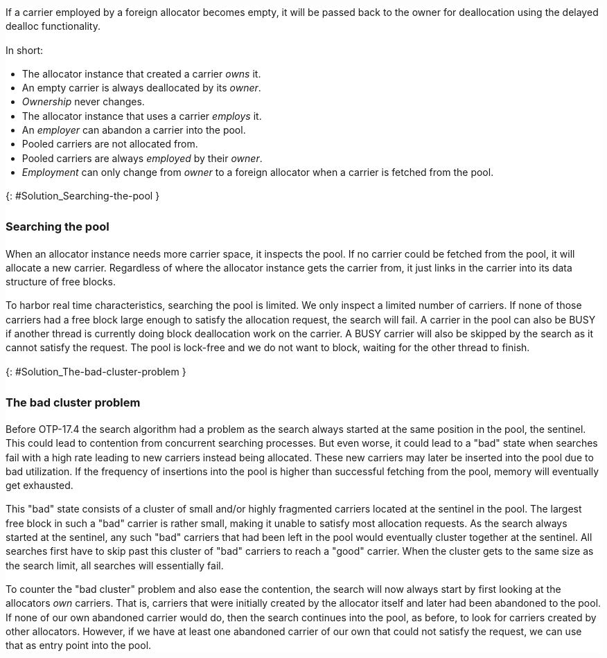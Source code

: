 If a carrier employed by a foreign allocator becomes empty, it will be passed
back to the owner for deallocation using the delayed dealloc functionality.

In short:

- The allocator instance that created a carrier _owns_ it.
- An empty carrier is always deallocated by its _owner_.
- _Ownership_ never changes.
- The allocator instance that uses a carrier _employs_ it.
- An _employer_ can abandon a carrier into the pool.
- Pooled carriers are not allocated from.
- Pooled carriers are always _employed_ by their _owner_.
- _Employment_ can only change from _owner_ to a foreign allocator when a
  carrier is fetched from the pool.

[](){: #Solution_Searching-the-pool }

### Searching the pool

When an allocator instance needs more carrier space, it inspects the pool. If no
carrier could be fetched from the pool, it will allocate a new carrier.
Regardless of where the allocator instance gets the carrier from, it just links
in the carrier into its data structure of free blocks.

To harbor real time characteristics, searching the pool is limited. We only
inspect a limited number of carriers. If none of those carriers had a free block
large enough to satisfy the allocation request, the search will fail. A carrier
in the pool can also be BUSY if another thread is currently doing block
deallocation work on the carrier. A BUSY carrier will also be skipped by the
search as it cannot satisfy the request. The pool is lock-free and we do not
want to block, waiting for the other thread to finish.

[](){: #Solution_The-bad-cluster-problem }

### The bad cluster problem

Before OTP-17.4 the search algorithm had a problem as the search always started
at the same position in the pool, the sentinel. This could lead to contention
from concurrent searching processes. But even worse, it could lead to a "bad"
state when searches fail with a high rate leading to new carriers instead being
allocated. These new carriers may later be inserted into the pool due to bad
utilization. If the frequency of insertions into the pool is higher than
successful fetching from the pool, memory will eventually get exhausted.

This "bad" state consists of a cluster of small and/or highly fragmented
carriers located at the sentinel in the pool. The largest free block in such a
"bad" carrier is rather small, making it unable to satisfy most allocation
requests. As the search always started at the sentinel, any such "bad" carriers
that had been left in the pool would eventually cluster together at the
sentinel. All searches first have to skip past this cluster of "bad" carriers to
reach a "good" carrier. When the cluster gets to the same size as the search
limit, all searches will essentially fail.

To counter the "bad cluster" problem and also ease the contention, the search
will now always start by first looking at the allocators _own_ carriers. That
is, carriers that were initially created by the allocator itself and later had
been abandoned to the pool. If none of our own abandoned carrier would do, then
the search continues into the pool, as before, to look for carriers created by
other allocators. However, if we have at least one abandoned carrier of our own
that could not satisfy the request, we can use that as entry point into the
pool.
